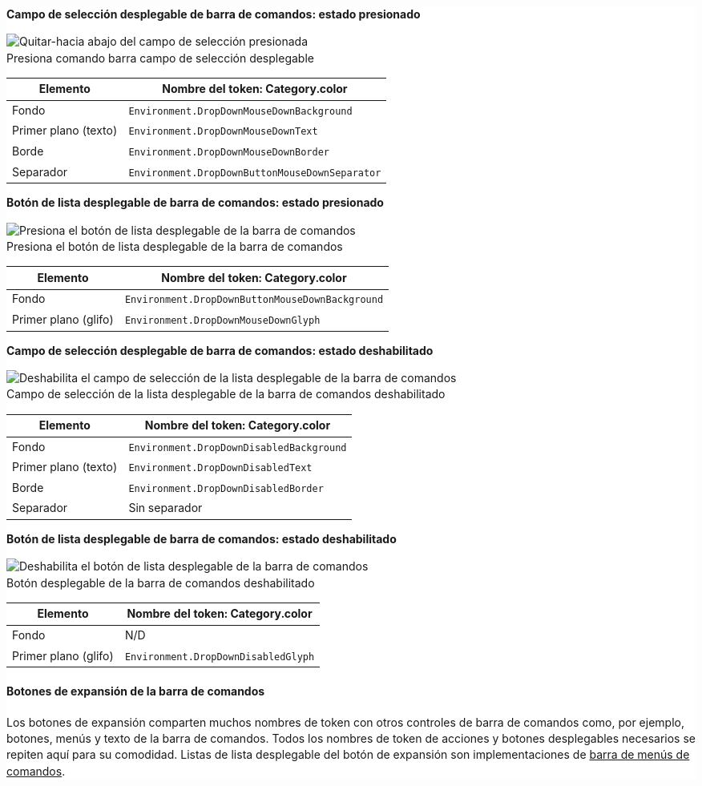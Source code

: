  **Campo de selección desplegable de barra de comandos: estado presionado**  

![Quitar&#45;hacia abajo del campo de selección presionada](../../extensibility/ux-guidelines/media/0303-049_dropdownselectionfieldpressed.png "0303 049_DropdownSelectionFieldPressed")<br />Presiona comando barra campo de selección desplegable

| Elemento | Nombre del token: Category.color |
| --- | --- |
| Fondo | `Environment.DropDownMouseDownBackground` |
| Primer plano (texto) | `Environment.DropDownMouseDownText` |
| Borde | `Environment.DropDownMouseDownBorder` |
| Separador | `Environment.DropDownButtonMouseDownSeparator` |

**Botón de lista desplegable de barra de comandos: estado presionado**

![Presiona el botón de lista desplegable de la barra de comandos](../../extensibility/ux-guidelines/media/0303-050_dropdownbuttonpressed.png "0303 050_DropdownButtonPressed")<br />Presiona el botón de lista desplegable de la barra de comandos  

| Elemento | Nombre del token: Category.color |
| --- | --- |
| Fondo | `Environment.DropDownButtonMouseDownBackground` |
| Primer plano (glifo) | `Environment.DropDownMouseDownGlyph` |

**Campo de selección desplegable de barra de comandos: estado deshabilitado**  

![Deshabilita el campo de selección de la lista desplegable de la barra de comandos](../../extensibility/ux-guidelines/media/0303-051_dropdownselectionfielddisabled.png "0303 051_DropdownSelectionFieldDisabled")<br />Campo de selección de la lista desplegable de la barra de comandos deshabilitado

| Elemento | Nombre del token: Category.color |
| --- | --- |
| Fondo | `Environment.DropDownDisabledBackground` |
| Primer plano (texto) | `Environment.DropDownDisabledText` |
| Borde | `Environment.DropDownDisabledBorder` |
| Separador | Sin separador |

**Botón de lista desplegable de barra de comandos: estado deshabilitado**

![Deshabilita el botón de lista desplegable de la barra de comandos](../../extensibility/ux-guidelines/media/0303-052_dropdownbuttondisabled.png "0303 052_DropdownButtonDisabled")<br />Botón desplegable de la barra de comandos deshabilitado

| Elemento | Nombre del token: Category.color |
| --- | --- |
| Fondo | N/D |
| Primer plano (glifo) | `Environment.DropDownDisabledGlyph` |

#### <a name="command-bar-split-buttons"></a>Botones de expansión de la barra de comandos
Los botones de expansión comparten muchos nombres de token con otros controles de barra de comandos como, por ejemplo, botones, menús y texto de la barra de comandos. Todos los nombres de token de acciones y botones desplegables necesarios se repiten aquí para su comodidad. Listas de lista desplegable del botón de expansión son implementaciones de [barra de menús de comandos](../../extensibility/ux-guidelines/shared-colors-for-visual-studio.md#BKMK_CommandMenus).  
